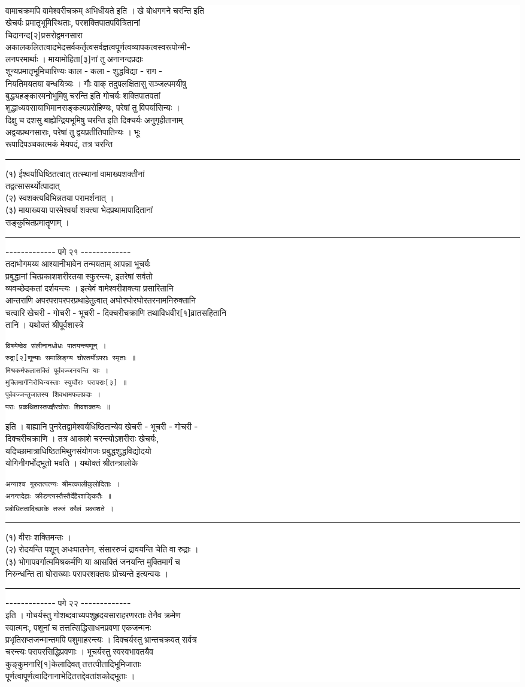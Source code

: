 वामाचक्रमपि वामेश्वरीचक्रम् अभिधीयते इति । खे बोधगगने चरन्ति इति   
खेचर्यः प्रमातृभूमिस्थिताः, परशक्तिपातपवित्रितानां   
चिदानन्द[२]प्रसरोद्वमनसारा   
अकालकलितत्वादभेदसर्वकर्तृत्वसर्वज्ञत्वपूर्णत्वव्यापकत्वस्वरूपोन्मी-  
लनपरमार्थाः । मायामोहिता[३]नां तु अनानन्दप्रदाः   
शून्यप्रमातृभूमिचारिण्यः काल - कला - शुद्धविद्या - राग -   
नियतिमयतया बन्धयित्र्यः । गौः वाक् तदुपलक्षितासु सञ्जल्पमयीषु   
बुद्ध्यहङ्कारमनोभूमिषु चरन्ति इति गोचर्यः शक्तिपातवतां   
शुद्धाध्यवसायाभिमानसङ्कल्पप्ररोहिण्यः, परेषां तु विपर्यासिन्यः ।   
दिक्षु च दशसु बाह्येन्द्रियभूमिषु चरन्ति इति दिक्चर्यः अनुगृहीतानाम्   
अद्वयप्रथनसाराः, परेषां तु द्वयप्रतीतिपातिन्यः । भूः   
रूपादिपञ्चकात्मकं मेयपदं, तत्र चरन्ति  
___________________________________________  
(१) ईश्वर्याधिष्ठितत्वात् तत्स्थानां वामाख्यशक्तीनां   
तद्वत्सासर्थ्योत्पादात्  
(२) स्वशक्त्यविभिन्नतया परामर्शनात् ।  
(३) मायाख्यया पारमेश्वर्या शक्त्या भेदप्रथामापादितानां   
सङ्कुचितप्रमातॄणाम् ।  
___________________________________________  
------------- पगे २१ -------------  
 तदाभोगमय्य आश्यानीभावेन तन्मयताम् आपन्ना भूचर्यः   
प्रबुद्धानां चित्प्रकाशशरीरतया स्फुरन्त्यः, इतरेषां सर्वतो   
व्यवच्छेदकतां दर्शयन्त्यः । इत्येवं वामेश्वरीशक्त्या प्रसारितानि   
आन्तराणि अपरपरापरपरप्रथाहेतुत्वात् अघोरघोरघोरतरनामनिरुक्तानि   
चत्वारि खेचरी - गोचरी - भूचरी - दिक्चरीचक्राणि तथाविधवीर[१]व्रातसहितानि   
तानि । यथोक्तं श्रीपूर्वशास्त्रे  
  
	विषयेष्वेव संलीनानधोधः पातयन्त्यणून् ।  
	रुद्रा[२]णून्याः समालिङ्ग्य घोरतर्योऽपराः स्मृताः ॥  
	मिश्रकर्मफलासक्तिं पूर्ववज्जनयन्ति याः ।  
	मुक्तिमार्गनिरोधिन्यस्ताः स्युर्घोराः परापराः[३] ॥  
	पूर्ववज्जन्तुजातस्य शिवधामफलप्रदाः ।  
	पराः प्रकथितास्तज्ज्ञैरघोराः शिवशक्तयः ॥  
  
इति । बाह्यानि पुनरेतद्वामेश्वर्यधिष्ठितान्येव खेचरी - भूचरी - गोचरी -   
दिक्चरीचक्राणि । तत्र आकाशे चरन्त्योऽशरीराः खेचर्यः,   
यदिच्छामात्राधिष्ठितमिथुनसंयोगजः प्रबुद्धशुद्धविद्योदयो   
योगिनीगर्भोद्भूतो भवति । यथोक्तं श्रीतन्त्रालोके  
  
	अन्याश्च गुरुतत्पत्न्यः श्रीमत्कालीकुलोदिताः ।  
	अनन्तदेहाः क्रीडन्त्यस्तैस्तैर्देहैरशङ्कितैः ॥  
	प्रबोधिततादिच्छाके तज्जं कौलं प्रकाशते ।  
___________________________________________  
(१) वीराः शक्तिमन्तः ।  
(२) रोदयन्ति पशून् अधःपातनेन, संसाररुजं द्रावयन्ति चेति वा रुद्राः ।  
(३) भोगापवर्गात्ममिश्रकर्मणि या आसक्तिं जनयन्ति मुक्तिमार्गं च   
निरुन्धन्ति ता घोराख्याः परापरशक्तयः प्रोच्यन्ते इत्यन्वयः ।  
___________________________________________  
------------- पगे २२ -------------  
 इति । गोचर्यस्तु गोशब्दवाच्यपशुहृदयसाराहरणरताः तेनैव क्रमेण   
स्वात्मनः, पशूनां च तत्तत्सिद्धिसाधनप्रवणा एकजन्मनः   
प्रभृतिसप्तजन्मान्तमपि पशुमाहरन्त्यः । दिक्चर्यस्तु भ्रान्तचक्रवत् सर्वत्र   
चरन्त्यः परापरसिद्धिप्रवणाः । भूचर्यस्तु स्वस्वभावतयैव   
कुङ्कुमनारि[१]केलादिवत् तत्तत्पीतादिभूमिजाताः   
पूर्णत्वापूर्णत्वादिनानाभेदितत्तद्देवतांशकोद्भूताः ।  
  